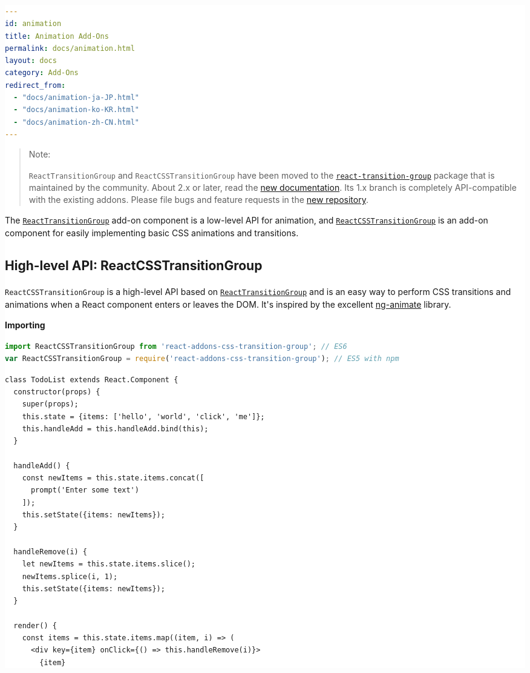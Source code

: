 ```yaml
---
id: animation
title: Animation Add-Ons
permalink: docs/animation.html
layout: docs
category: Add-Ons
redirect_from:
  - "docs/animation-ja-JP.html"
  - "docs/animation-ko-KR.html"
  - "docs/animation-zh-CN.html"
---
```


> Note:
>
> `ReactTransitionGroup` and `ReactCSSTransitionGroup` have been moved to the [`react-transition-group`](https://github.com/reactjs/react-transition-group/tree/v1-stable) package that is maintained by the community. About 2.x or later, read the [new documentation](https://reactcommunity.org/react-transition-group/). Its 1.x branch is completely API-compatible with the existing addons. Please file bugs and feature requests in the [new repository](https://github.com/reactjs/react-transition-group/tree/v1-stable).

The [`ReactTransitionGroup`](#low-level-api-reacttransitiongroup) add-on component is a low-level API for animation, and [`ReactCSSTransitionGroup`](#high-level-api-reactcsstransitiongroup) is an add-on component for easily implementing basic CSS animations and transitions.

## High-level API: ReactCSSTransitionGroup

`ReactCSSTransitionGroup` is a high-level API based on [`ReactTransitionGroup`](#low-level-api-reacttransitiongroup) and is an easy way to perform CSS transitions and animations when a React component enters or leaves the DOM. It's inspired by the excellent [ng-animate](https://docs.angularjs.org/api/ngAnimate) library.

**Importing**

```javascript
import ReactCSSTransitionGroup from 'react-addons-css-transition-group'; // ES6
var ReactCSSTransitionGroup = require('react-addons-css-transition-group'); // ES5 with npm
```

```javascript{31-36}
class TodoList extends React.Component {
  constructor(props) {
    super(props);
    this.state = {items: ['hello', 'world', 'click', 'me']};
    this.handleAdd = this.handleAdd.bind(this);
  }

  handleAdd() {
    const newItems = this.state.items.concat([
      prompt('Enter some text')
    ]);
    this.setState({items: newItems});
  }

  handleRemove(i) {
    let newItems = this.state.items.slice();
    newItems.splice(i, 1);
    this.setState({items: newItems});
  }

  render() {
    const items = this.state.items.map((item, i) => (
      <div key={item} onClick={() => this.handleRemove(i)}>
        {item}
```